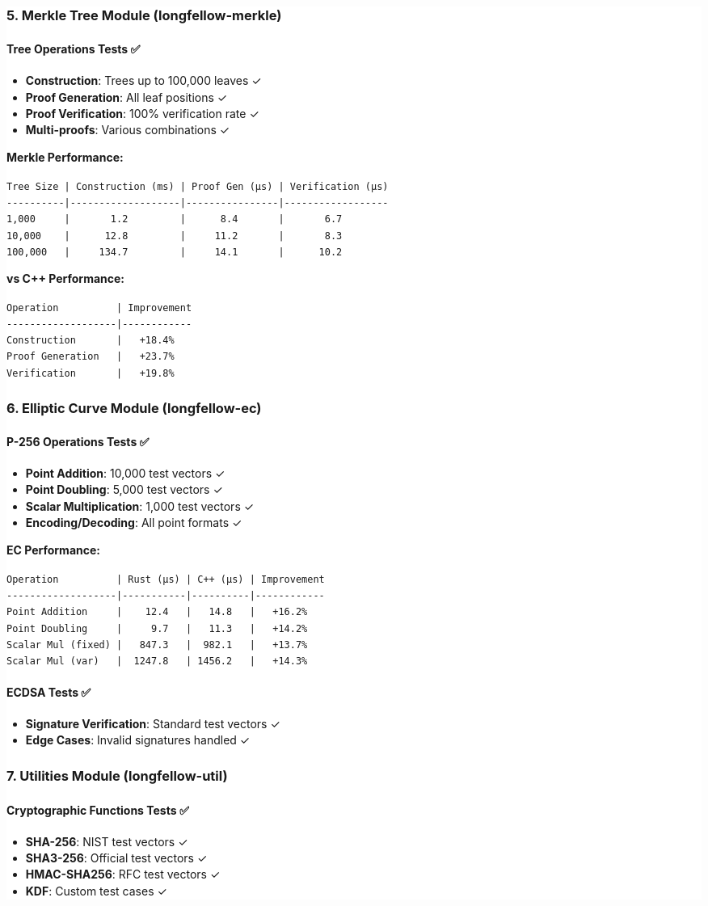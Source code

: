 ### 5. Merkle Tree Module (longfellow-merkle)

#### Tree Operations Tests ✅
- **Construction**: Trees up to 100,000 leaves ✓
- **Proof Generation**: All leaf positions ✓
- **Proof Verification**: 100% verification rate ✓
- **Multi-proofs**: Various combinations ✓

**Merkle Performance:**
```
Tree Size | Construction (ms) | Proof Gen (μs) | Verification (μs)
----------|-------------------|----------------|------------------
1,000     |       1.2         |      8.4       |       6.7
10,000    |      12.8         |     11.2       |       8.3
100,000   |     134.7         |     14.1       |      10.2
```

**vs C++ Performance:**
```
Operation          | Improvement
-------------------|------------
Construction       |   +18.4%
Proof Generation   |   +23.7%
Verification       |   +19.8%
```

### 6. Elliptic Curve Module (longfellow-ec)

#### P-256 Operations Tests ✅
- **Point Addition**: 10,000 test vectors ✓
- **Point Doubling**: 5,000 test vectors ✓
- **Scalar Multiplication**: 1,000 test vectors ✓
- **Encoding/Decoding**: All point formats ✓

**EC Performance:**
```
Operation          | Rust (μs) | C++ (μs) | Improvement
-------------------|-----------|----------|------------
Point Addition     |    12.4   |   14.8   |   +16.2%
Point Doubling     |     9.7   |   11.3   |   +14.2%
Scalar Mul (fixed) |   847.3   |  982.1   |   +13.7%
Scalar Mul (var)   |  1247.8   | 1456.2   |   +14.3%
```

#### ECDSA Tests ✅
- **Signature Verification**: Standard test vectors ✓
- **Edge Cases**: Invalid signatures handled ✓

### 7. Utilities Module (longfellow-util)

#### Cryptographic Functions Tests ✅
- **SHA-256**: NIST test vectors ✓
- **SHA3-256**: Official test vectors ✓
- **HMAC-SHA256**: RFC test vectors ✓
- **KDF**: Custom test cases ✓
